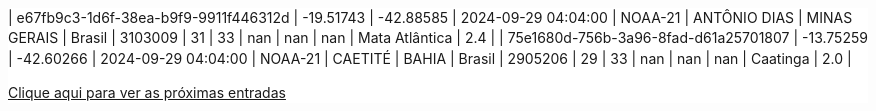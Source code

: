 | e67fb9c3-1d6f-38ea-b9f9-9911f446312d | -19.51743 | -42.88585 | 2024-09-29 04:04:00 | NOAA-21 | ANTÔNIO DIAS | MINAS GERAIS | Brasil | 3103009 | 31 | 33 | nan | nan | nan | Mata Atlântica | 2.4 |
| 75e1680d-756b-3a96-8fad-d61a25701807 | -13.75259 | -42.60266 | 2024-09-29 04:04:00 | NOAA-21 | CAETITÉ | BAHIA | Brasil | 2905206 | 29 | 33 | nan | nan | nan | Caatinga | 2.0 |


[Clique aqui para ver as próximas entradas](README33.md)
